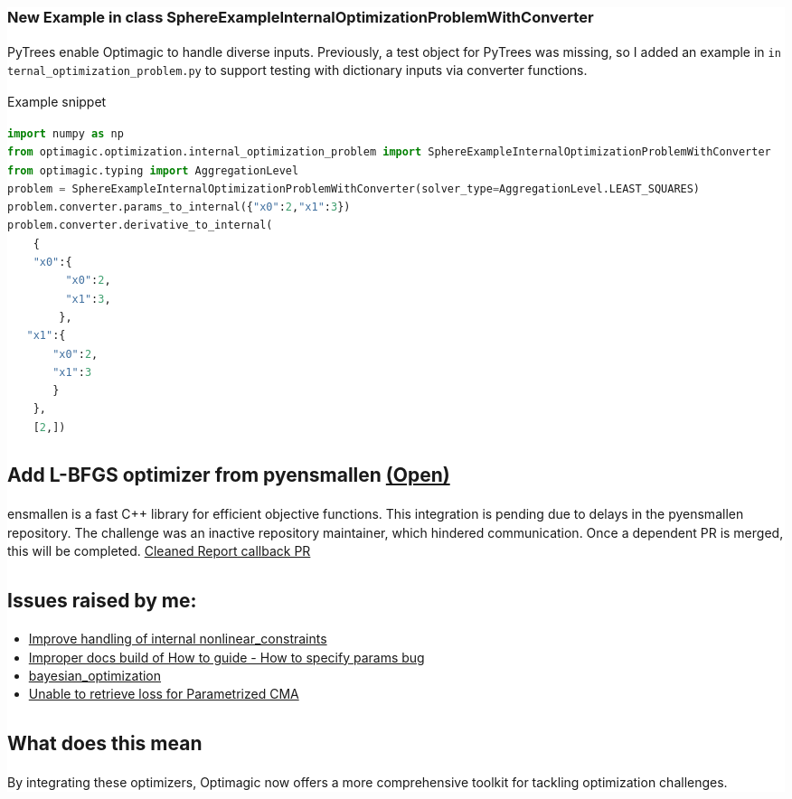 ### New Example in class SphereExampleInternalOptimizationProblemWithConverter
PyTrees enable Optimagic to handle diverse inputs. Previously, a test object for PyTrees was missing, so I added an example in `internal_optimization_problem.py` to support testing with dictionary inputs via converter functions.

Example snippet

```python
import numpy as np
from optimagic.optimization.internal_optimization_problem import SphereExampleInternalOptimizationProblemWithConverter
from optimagic.typing import AggregationLevel
problem = SphereExampleInternalOptimizationProblemWithConverter(solver_type=AggregationLevel.LEAST_SQUARES)
problem.converter.params_to_internal({"x0":2,"x1":3})
problem.converter.derivative_to_internal(
    {
    "x0":{
         "x0":2,
         "x1":3,
        },
   "x1":{
       "x0":2,
       "x1":3
       }
    },
    [2,])
```

## Add L-BFGS optimizer from pyensmallen [(Open)](https://github.com/optimagic-dev/optimagic/pull/566)

ensmallen is a fast C++ library for efficient objective functions. This integration is pending due to delays in the pyensmallen repository. The challenge was an inactive repository maintainer, which hindered communication. Once a dependent PR is merged, this will be completed.
[Cleaned Report callback PR](https://github.com/apoorvalal/pyensmallen/pull/17)

## Issues raised by me:
- [Improve handling of internal nonlinear_constraints](https://github.com/optimagic-dev/optimagic/issues/606)
- [Improper docs build of How to guide - How to specify params bug](https://github.com/optimagic-dev/optimagic/issues/628)
- [bayesian_optimization](https://github.com/facebookresearch/nevergrad/issues/1701)
- [Unable to retrieve loss for Parametrized CMA](https://github.com/facebookresearch/nevergrad/issues/1697)

## What does this mean
By integrating these optimizers, Optimagic now offers a more comprehensive toolkit for tackling optimization challenges.
